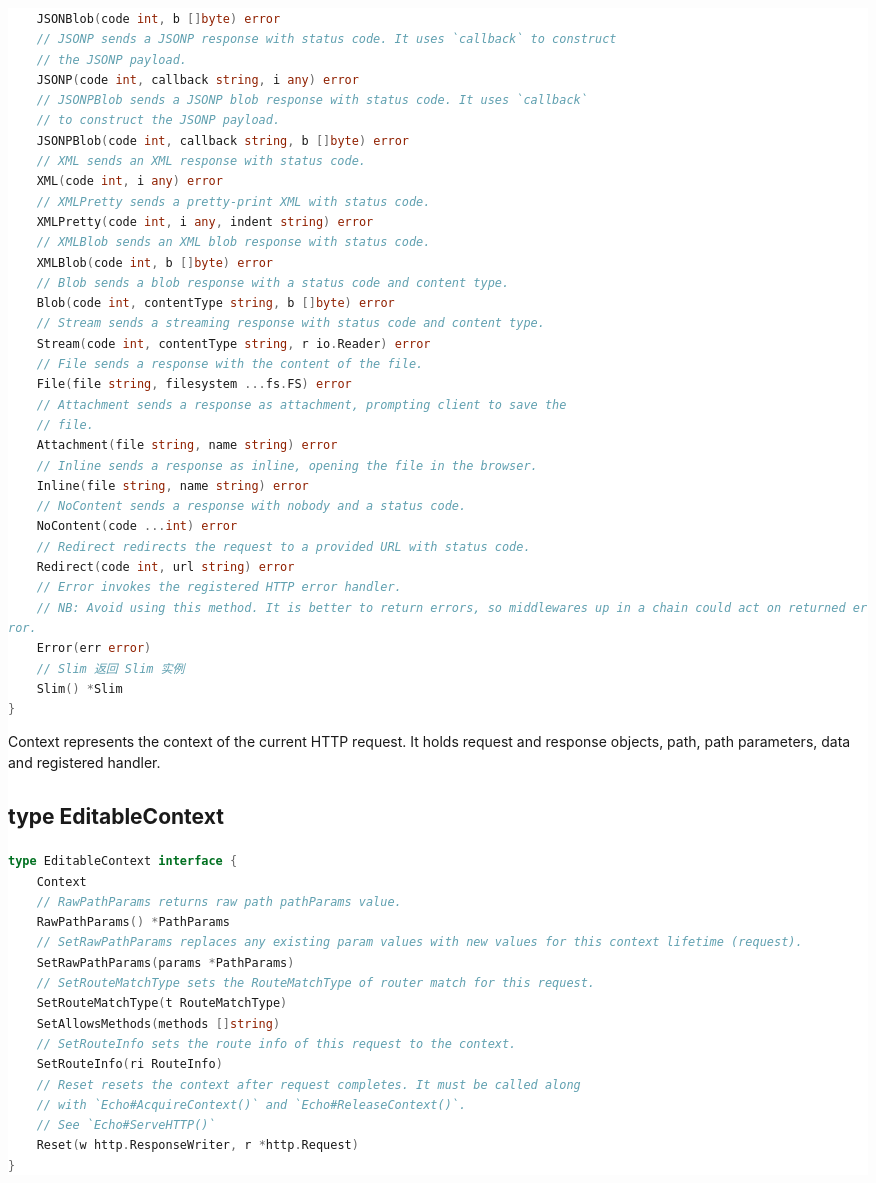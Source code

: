 ```go
	JSONBlob(code int, b []byte) error
	// JSONP sends a JSONP response with status code. It uses `callback` to construct
	// the JSONP payload.
	JSONP(code int, callback string, i any) error
	// JSONPBlob sends a JSONP blob response with status code. It uses `callback`
	// to construct the JSONP payload.
	JSONPBlob(code int, callback string, b []byte) error
	// XML sends an XML response with status code.
	XML(code int, i any) error
	// XMLPretty sends a pretty-print XML with status code.
	XMLPretty(code int, i any, indent string) error
	// XMLBlob sends an XML blob response with status code.
	XMLBlob(code int, b []byte) error
	// Blob sends a blob response with a status code and content type.
	Blob(code int, contentType string, b []byte) error
	// Stream sends a streaming response with status code and content type.
	Stream(code int, contentType string, r io.Reader) error
	// File sends a response with the content of the file.
	File(file string, filesystem ...fs.FS) error
	// Attachment sends a response as attachment, prompting client to save the
	// file.
	Attachment(file string, name string) error
	// Inline sends a response as inline, opening the file in the browser.
	Inline(file string, name string) error
	// NoContent sends a response with nobody and a status code.
	NoContent(code ...int) error
	// Redirect redirects the request to a provided URL with status code.
	Redirect(code int, url string) error
	// Error invokes the registered HTTP error handler.
	// NB: Avoid using this method. It is better to return errors, so middlewares up in a chain could act on returned error.
	Error(err error)
	// Slim 返回 Slim 实例
	Slim() *Slim
}
```

Context represents the context of the current HTTP request. It holds request and response objects, path, path parameters, data and registered handler.

## type EditableContext

```go
type EditableContext interface {
	Context
	// RawPathParams returns raw path pathParams value.
	RawPathParams() *PathParams
	// SetRawPathParams replaces any existing param values with new values for this context lifetime (request).
	SetRawPathParams(params *PathParams)
	// SetRouteMatchType sets the RouteMatchType of router match for this request.
	SetRouteMatchType(t RouteMatchType)
	SetAllowsMethods(methods []string)
	// SetRouteInfo sets the route info of this request to the context.
	SetRouteInfo(ri RouteInfo)
	// Reset resets the context after request completes. It must be called along
	// with `Echo#AcquireContext()` and `Echo#ReleaseContext()`.
	// See `Echo#ServeHTTP()`
	Reset(w http.ResponseWriter, r *http.Request)
}
```
